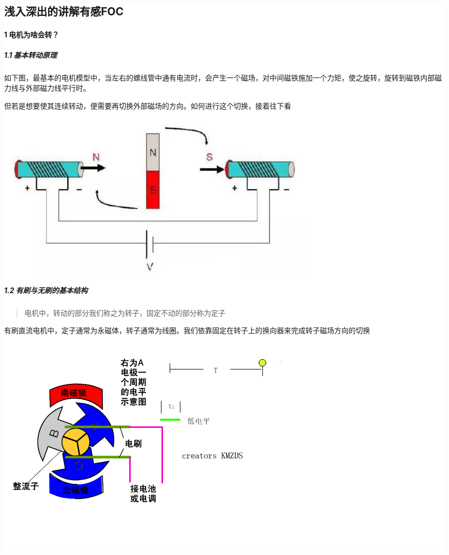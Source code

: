 ## 浅入深出的讲解有感FOC

#### 1 电机为啥会转？

##### 1.1 基本转动原理

如下图，最基本的电机模型中，当左右的螺线管中通有电流时，会产生一个磁场，对中间磁铁施加一个力矩，使之旋转，旋转到磁铁内部磁力线与外部磁力线平行时。

但若是想要使其连续转动，便需要再切换外部磁场的方向。如何进行这个切换，接着往下看

<img src=".\image\转动基本原理.png" alt="转动基本原理" style="zoom:80%;" />

##### 1.2 有刷与无刷的基本结构

> 电机中，转动的部分我们称之为转子，固定不动的部分称为定子

有刷直流电机中，定子通常为永磁体，转子通常为线圈。我们依靠固定在转子上的换向器来完成转子磁场方向的切换

<img src=".\image\有刷电机转动.gif" alt="有刷电机转动"  />
